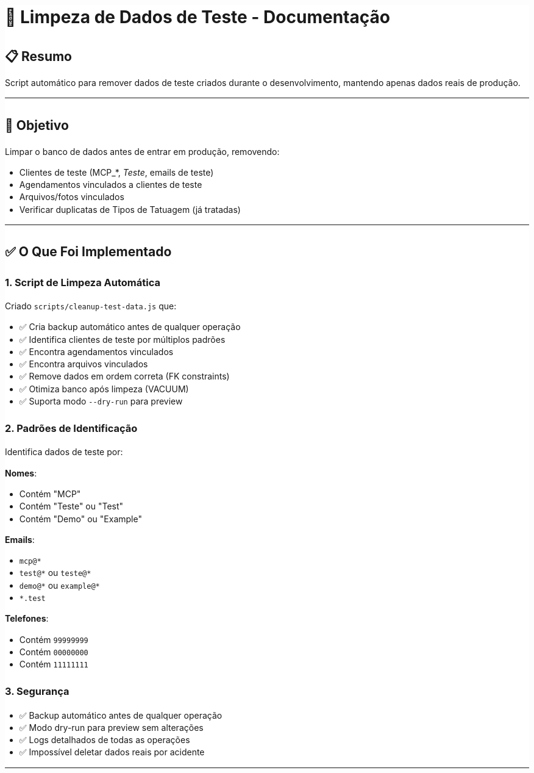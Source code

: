 # 🧹 **Limpeza de Dados de Teste - Documentação**

## 📋 **Resumo**
Script automático para remover dados de teste criados durante o desenvolvimento, mantendo apenas dados reais de produção.

---

## 🎯 **Objetivo**
Limpar o banco de dados antes de entrar em produção, removendo:
- Clientes de teste (MCP_*, *Teste*, emails de teste)
- Agendamentos vinculados a clientes de teste
- Arquivos/fotos vinculados
- Verificar duplicatas de Tipos de Tatuagem (já tratadas)

---

## ✅ **O Que Foi Implementado**

### 1. **Script de Limpeza Automática**
Criado `scripts/cleanup-test-data.js` que:
- ✅ Cria backup automático antes de qualquer operação
- ✅ Identifica clientes de teste por múltiplos padrões
- ✅ Encontra agendamentos vinculados
- ✅ Encontra arquivos vinculados
- ✅ Remove dados em ordem correta (FK constraints)
- ✅ Otimiza banco após limpeza (VACUUM)
- ✅ Suporta modo `--dry-run` para preview

### 2. **Padrões de Identificação**
Identifica dados de teste por:

**Nomes**:
- Contém "MCP"
- Contém "Teste" ou "Test"
- Contém "Demo" ou "Example"

**Emails**:
- `mcp@*`
- `test@*` ou `teste@*`
- `demo@*` ou `example@*`
- `*.test`

**Telefones**:
- Contém `99999999`
- Contém `00000000`
- Contém `11111111`

### 3. **Segurança**
- ✅ Backup automático antes de qualquer operação
- ✅ Modo dry-run para preview sem alterações
- ✅ Logs detalhados de todas as operações
- ✅ Impossível deletar dados reais por acidente

---